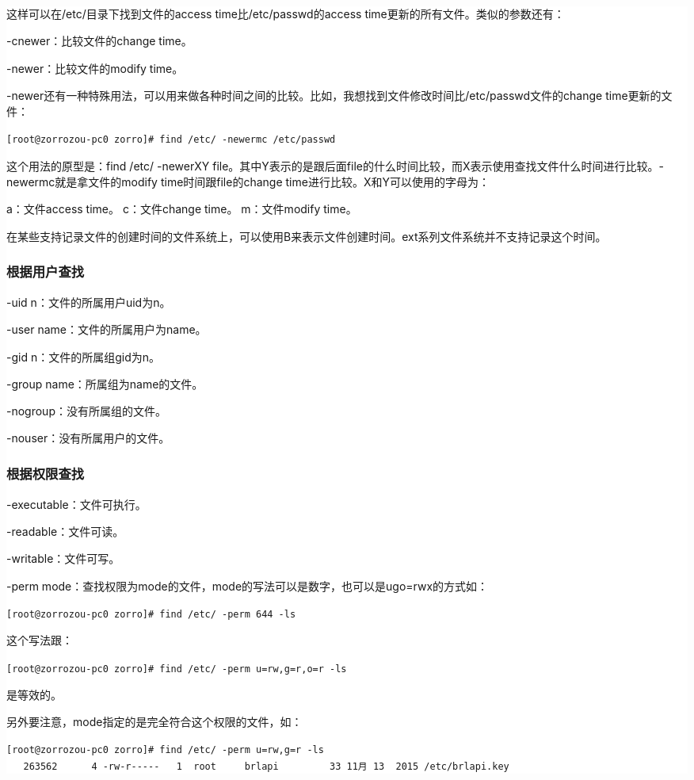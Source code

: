 这样可以在/etc/目录下找到文件的access time比/etc/passwd的access time更新的所有文件。类似的参数还有：

-cnewer：比较文件的change time。

-newer：比较文件的modify time。

-newer还有一种特殊用法，可以用来做各种时间之间的比较。比如，我想找到文件修改时间比/etc/passwd文件的change time更新的文件：

```
[root@zorrozou-pc0 zorro]# find /etc/ -newermc /etc/passwd
```

这个用法的原型是：find /etc/ -newerXY file。其中Y表示的是跟后面file的什么时间比较，而X表示使用查找文件什么时间进行比较。-newermc就是拿文件的modify time时间跟file的change time进行比较。X和Y可以使用的字母为：

a：文件access time。
c：文件change time。
m：文件modify time。

在某些支持记录文件的创建时间的文件系统上，可以使用B来表示文件创建时间。ext系列文件系统并不支持记录这个时间。

### 根据用户查找

-uid n：文件的所属用户uid为n。

-user name：文件的所属用户为name。

-gid n：文件的所属组gid为n。

-group name：所属组为name的文件。

-nogroup：没有所属组的文件。

-nouser：没有所属用户的文件。

### 根据权限查找

-executable：文件可执行。

-readable：文件可读。

-writable：文件可写。

-perm mode：查找权限为mode的文件，mode的写法可以是数字，也可以是ugo=rwx的方式如：

```
[root@zorrozou-pc0 zorro]# find /etc/ -perm 644 -ls
```

这个写法跟：

```
[root@zorrozou-pc0 zorro]# find /etc/ -perm u=rw,g=r,o=r -ls
```

是等效的。

另外要注意，mode指定的是完全符合这个权限的文件，如：

```
[root@zorrozou-pc0 zorro]# find /etc/ -perm u=rw,g=r -ls
   263562      4 -rw-r-----   1  root     brlapi         33 11月 13  2015 /etc/brlapi.key
```
